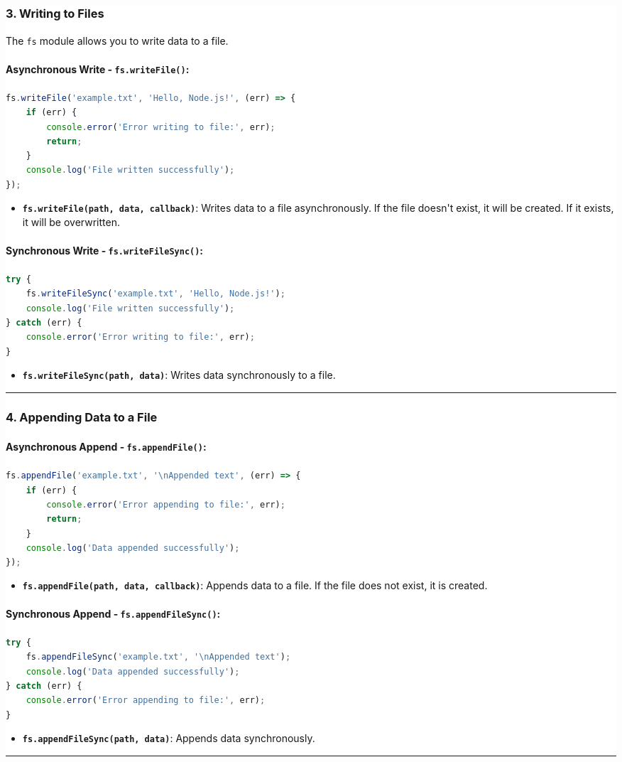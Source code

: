 
### **3. Writing to Files**

The `fs` module allows you to write data to a file.

#### **Asynchronous Write - `fs.writeFile()`**:
```javascript
fs.writeFile('example.txt', 'Hello, Node.js!', (err) => {
    if (err) {
        console.error('Error writing to file:', err);
        return;
    }
    console.log('File written successfully');
});
```
- **`fs.writeFile(path, data, callback)`**: Writes data to a file asynchronously. If the file doesn't exist, it will be created. If it exists, it will be overwritten.

#### **Synchronous Write - `fs.writeFileSync()`**:
```javascript
try {
    fs.writeFileSync('example.txt', 'Hello, Node.js!');
    console.log('File written successfully');
} catch (err) {
    console.error('Error writing to file:', err);
}
```
- **`fs.writeFileSync(path, data)`**: Writes data synchronously to a file.

---

### **4. Appending Data to a File**

#### **Asynchronous Append - `fs.appendFile()`**:
```javascript
fs.appendFile('example.txt', '\nAppended text', (err) => {
    if (err) {
        console.error('Error appending to file:', err);
        return;
    }
    console.log('Data appended successfully');
});
```
- **`fs.appendFile(path, data, callback)`**: Appends data to a file. If the file does not exist, it is created.

#### **Synchronous Append - `fs.appendFileSync()`**:
```javascript
try {
    fs.appendFileSync('example.txt', '\nAppended text');
    console.log('Data appended successfully');
} catch (err) {
    console.error('Error appending to file:', err);
}
```
- **`fs.appendFileSync(path, data)`**: Appends data synchronously.

---